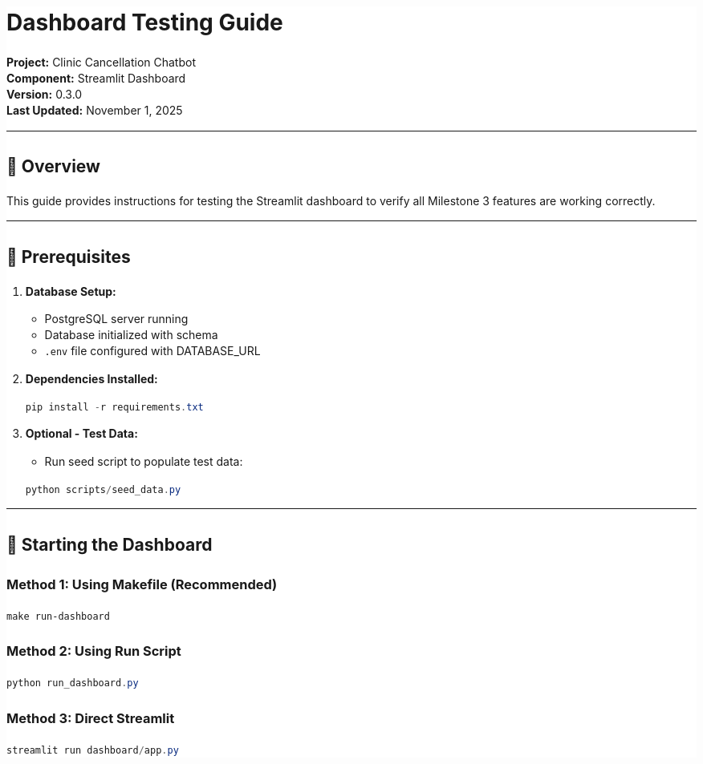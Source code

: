 # Dashboard Testing Guide

**Project:** Clinic Cancellation Chatbot  
**Component:** Streamlit Dashboard  
**Version:** 0.3.0  
**Last Updated:** November 1, 2025

---

## 🎯 Overview

This guide provides instructions for testing the Streamlit dashboard to verify all Milestone 3 features are working correctly.

---

## 🔧 Prerequisites

1. **Database Setup:**
   - PostgreSQL server running
   - Database initialized with schema
   - `.env` file configured with DATABASE_URL

2. **Dependencies Installed:**
   ```powershell
   pip install -r requirements.txt
   ```

3. **Optional - Test Data:**
   - Run seed script to populate test data:
   ```powershell
   python scripts/seed_data.py
   ```

---

## 🚀 Starting the Dashboard

### Method 1: Using Makefile (Recommended)
```powershell
make run-dashboard
```

### Method 2: Using Run Script
```powershell
python run_dashboard.py
```

### Method 3: Direct Streamlit
```powershell
streamlit run dashboard/app.py
```
